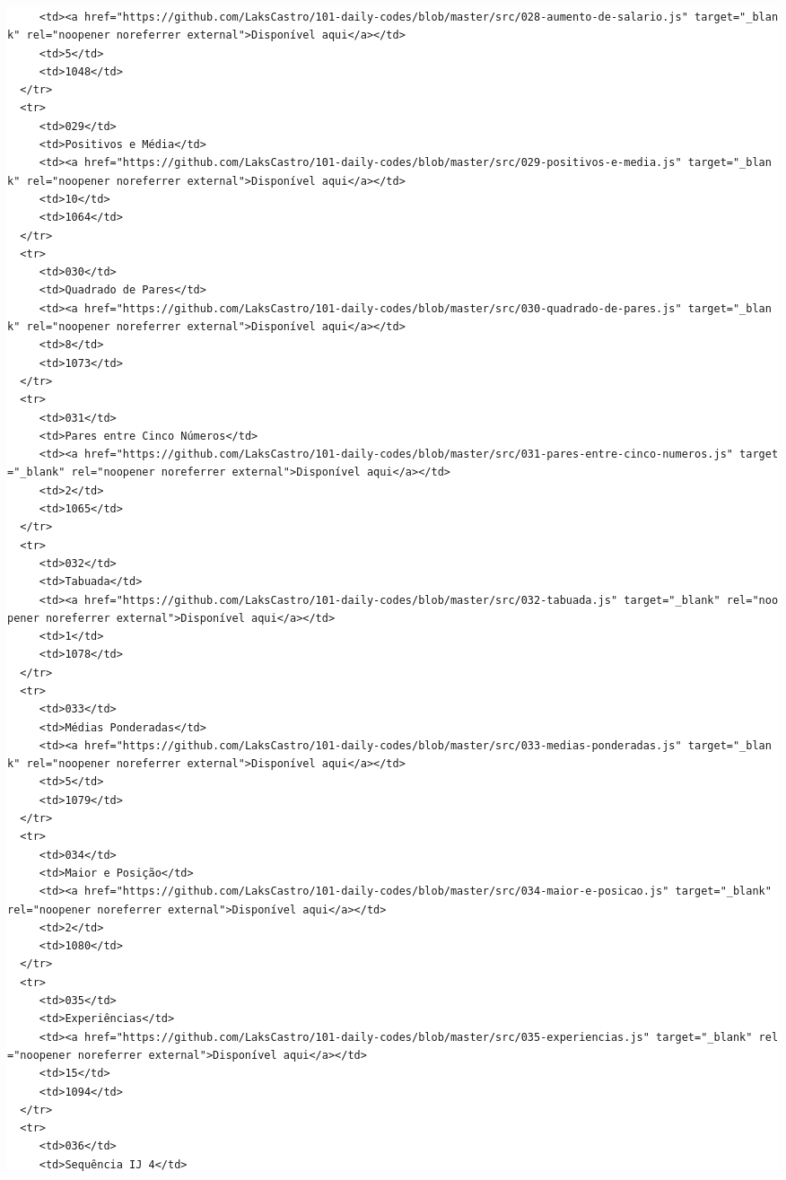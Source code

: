          <td><a href="https://github.com/LaksCastro/101-daily-codes/blob/master/src/028-aumento-de-salario.js" target="_blank" rel="noopener noreferrer external">Disponível aqui</a></td>
         <td>5</td>
         <td>1048</td>
      </tr>
      <tr>
         <td>029</td>
         <td>Positivos e Média</td>
         <td><a href="https://github.com/LaksCastro/101-daily-codes/blob/master/src/029-positivos-e-media.js" target="_blank" rel="noopener noreferrer external">Disponível aqui</a></td>
         <td>10</td>
         <td>1064</td>
      </tr>
      <tr>
         <td>030</td>
         <td>Quadrado de Pares</td>
         <td><a href="https://github.com/LaksCastro/101-daily-codes/blob/master/src/030-quadrado-de-pares.js" target="_blank" rel="noopener noreferrer external">Disponível aqui</a></td>
         <td>8</td>
         <td>1073</td>
      </tr>
      <tr>
         <td>031</td>
         <td>Pares entre Cinco Números</td>
         <td><a href="https://github.com/LaksCastro/101-daily-codes/blob/master/src/031-pares-entre-cinco-numeros.js" target="_blank" rel="noopener noreferrer external">Disponível aqui</a></td>
         <td>2</td>
         <td>1065</td>
      </tr>
      <tr>
         <td>032</td>
         <td>Tabuada</td>
         <td><a href="https://github.com/LaksCastro/101-daily-codes/blob/master/src/032-tabuada.js" target="_blank" rel="noopener noreferrer external">Disponível aqui</a></td>
         <td>1</td>
         <td>1078</td>
      </tr>
      <tr>
         <td>033</td>
         <td>Médias Ponderadas</td>
         <td><a href="https://github.com/LaksCastro/101-daily-codes/blob/master/src/033-medias-ponderadas.js" target="_blank" rel="noopener noreferrer external">Disponível aqui</a></td>
         <td>5</td>
         <td>1079</td>
      </tr>
      <tr>
         <td>034</td>
         <td>Maior e Posição</td>
         <td><a href="https://github.com/LaksCastro/101-daily-codes/blob/master/src/034-maior-e-posicao.js" target="_blank" rel="noopener noreferrer external">Disponível aqui</a></td>
         <td>2</td>
         <td>1080</td>
      </tr>
      <tr>
         <td>035</td>
         <td>Experiências</td>
         <td><a href="https://github.com/LaksCastro/101-daily-codes/blob/master/src/035-experiencias.js" target="_blank" rel="noopener noreferrer external">Disponível aqui</a></td>
         <td>15</td>
         <td>1094</td>
      </tr>
      <tr>
         <td>036</td>
         <td>Sequência IJ 4</td>